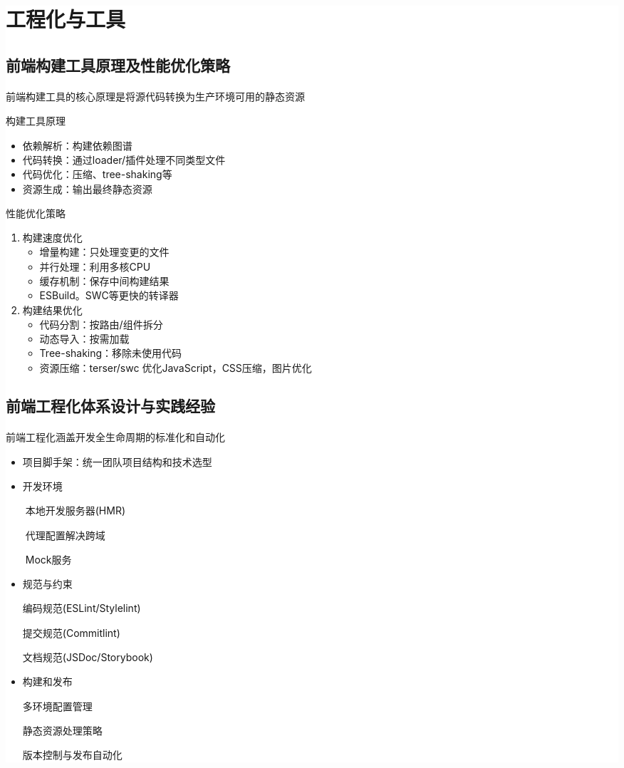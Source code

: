 

# ⼯程化与⼯具  

## 前端构建⼯具原理及性能优化策略 

前端构建工具的核心原理是将源代码转换为生产环境可用的静态资源

构建工具原理

- 依赖解析：构建依赖图谱
- 代码转换：通过loader/插件处理不同类型文件
- 代码优化：压缩、tree-shaking等
- 资源生成：输出最终静态资源

性能优化策略

1. 构建速度优化
   - 增量构建：只处理变更的文件
   - 并行处理：利用多核CPU
   - 缓存机制：保存中间构建结果
   - ESBuild。SWC等更快的转译器
2. 构建结果优化
   - 代码分割：按路由/组件拆分
   - 动态导入：按需加载
   - Tree-shaking：移除未使用代码
   - 资源压缩：terser/swc 优化JavaScript，CSS压缩，图片优化



## 前端⼯程化体系设计与实践经验 

前端工程化涵盖开发全生命周期的标准化和自动化

- 项目脚手架：统一团队项目结构和技术选型

- 开发环境

  ​	本地开发服务器(HMR)

  ​	代理配置解决跨域

  ​	Mock服务

- 规范与约束

  编码规范(ESLint/Stylelint)

  提交规范(Commitlint)

  文档规范(JSDoc/Storybook)

- 构建和发布

  多环境配置管理

  静态资源处理策略

  版本控制与发布自动化
